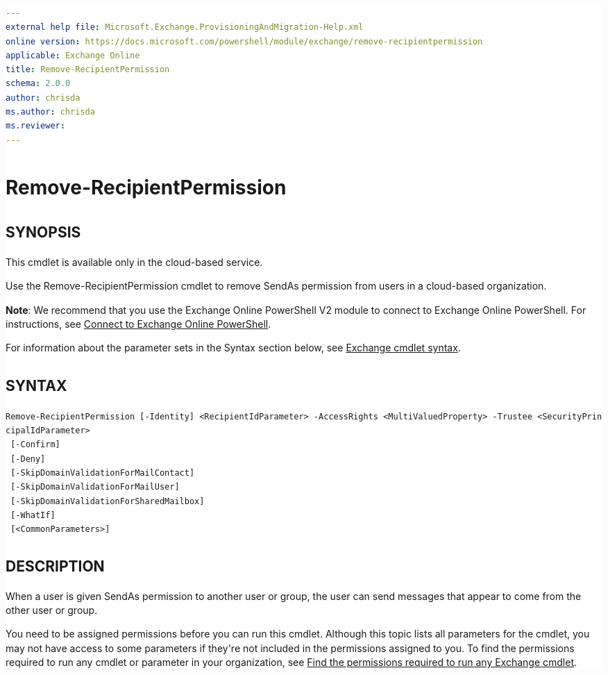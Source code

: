 ```yaml
---
external help file: Microsoft.Exchange.ProvisioningAndMigration-Help.xml
online version: https://docs.microsoft.com/powershell/module/exchange/remove-recipientpermission
applicable: Exchange Online
title: Remove-RecipientPermission
schema: 2.0.0
author: chrisda
ms.author: chrisda
ms.reviewer:
---
```


# Remove-RecipientPermission

## SYNOPSIS
This cmdlet is available only in the cloud-based service.

Use the Remove-RecipientPermission cmdlet to remove SendAs permission from users in a cloud-based organization.

**Note**: We recommend that you use the Exchange Online PowerShell V2 module to connect to Exchange Online PowerShell. For instructions, see [Connect to Exchange Online PowerShell](https://docs.microsoft.com/powershell/exchange/connect-to-exchange-online-powershell).

For information about the parameter sets in the Syntax section below, see [Exchange cmdlet syntax](https://docs.microsoft.com/powershell/exchange/exchange-cmdlet-syntax).

## SYNTAX

```
Remove-RecipientPermission [-Identity] <RecipientIdParameter> -AccessRights <MultiValuedProperty> -Trustee <SecurityPrincipalIdParameter>
 [-Confirm]
 [-Deny]
 [-SkipDomainValidationForMailContact]
 [-SkipDomainValidationForMailUser]
 [-SkipDomainValidationForSharedMailbox]
 [-WhatIf]
 [<CommonParameters>]
```

## DESCRIPTION
When a user is given SendAs permission to another user or group, the user can send messages that appear to come from the other user or group.

You need to be assigned permissions before you can run this cmdlet. Although this topic lists all parameters for the cmdlet, you may not have access to some parameters if they're not included in the permissions assigned to you. To find the permissions required to run any cmdlet or parameter in your organization, see [Find the permissions required to run any Exchange cmdlet](https://docs.microsoft.com/powershell/exchange/find-exchange-cmdlet-permissions).
